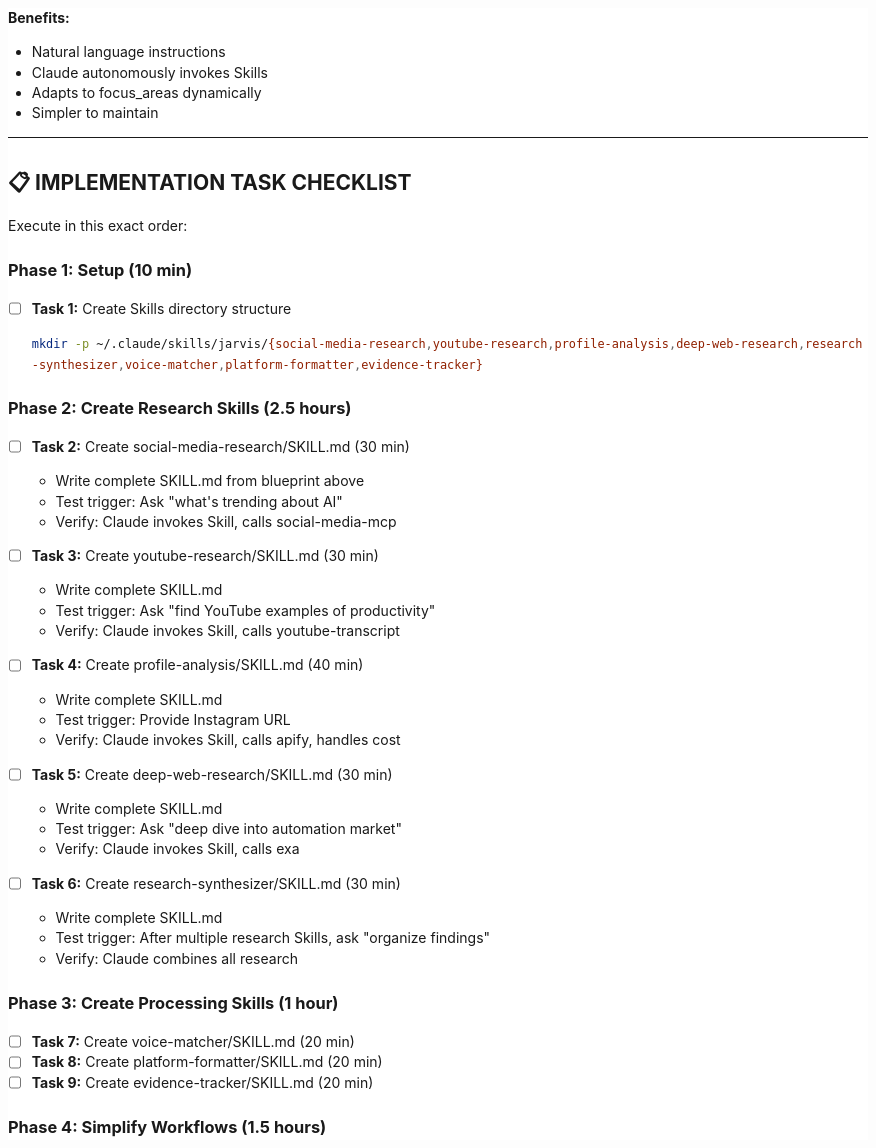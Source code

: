 **Benefits:**

- Natural language instructions
- Claude autonomously invokes Skills
- Adapts to focus_areas dynamically
- Simpler to maintain

---

## 📋 IMPLEMENTATION TASK CHECKLIST

Execute in this exact order:

### Phase 1: Setup (10 min)

- [ ] **Task 1:** Create Skills directory structure
  ```bash
  mkdir -p ~/.claude/skills/jarvis/{social-media-research,youtube-research,profile-analysis,deep-web-research,research-synthesizer,voice-matcher,platform-formatter,evidence-tracker}
  ```

### Phase 2: Create Research Skills (2.5 hours)

- [ ] **Task 2:** Create social-media-research/SKILL.md (30 min)
  - Write complete SKILL.md from blueprint above
  - Test trigger: Ask "what's trending about AI"
  - Verify: Claude invokes Skill, calls social-media-mcp

- [ ] **Task 3:** Create youtube-research/SKILL.md (30 min)
  - Write complete SKILL.md
  - Test trigger: Ask "find YouTube examples of productivity"
  - Verify: Claude invokes Skill, calls youtube-transcript

- [ ] **Task 4:** Create profile-analysis/SKILL.md (40 min)
  - Write complete SKILL.md
  - Test trigger: Provide Instagram URL
  - Verify: Claude invokes Skill, calls apify, handles cost

- [ ] **Task 5:** Create deep-web-research/SKILL.md (30 min)
  - Write complete SKILL.md
  - Test trigger: Ask "deep dive into automation market"
  - Verify: Claude invokes Skill, calls exa

- [ ] **Task 6:** Create research-synthesizer/SKILL.md (30 min)
  - Write complete SKILL.md
  - Test trigger: After multiple research Skills, ask "organize findings"
  - Verify: Claude combines all research

### Phase 3: Create Processing Skills (1 hour)

- [ ] **Task 7:** Create voice-matcher/SKILL.md (20 min)
- [ ] **Task 8:** Create platform-formatter/SKILL.md (20 min)
- [ ] **Task 9:** Create evidence-tracker/SKILL.md (20 min)

### Phase 4: Simplify Workflows (1.5 hours)
